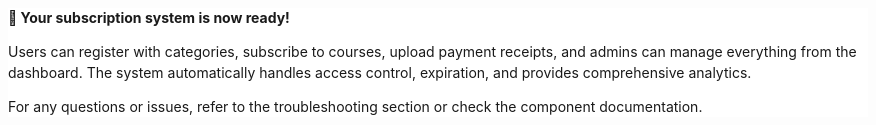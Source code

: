 
**🎯 Your subscription system is now ready!** 

Users can register with categories, subscribe to courses, upload payment receipts, and admins can manage everything from the dashboard. The system automatically handles access control, expiration, and provides comprehensive analytics.

For any questions or issues, refer to the troubleshooting section or check the component documentation.
